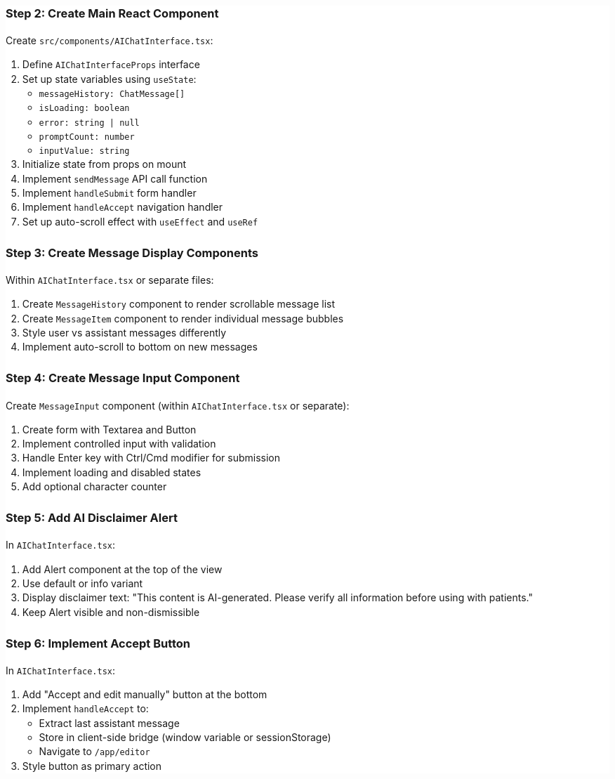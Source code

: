 ### Step 2: Create Main React Component

Create `src/components/AIChatInterface.tsx`:

1. Define `AIChatInterfaceProps` interface
2. Set up state variables using `useState`:
   - `messageHistory: ChatMessage[]`
   - `isLoading: boolean`
   - `error: string | null`
   - `promptCount: number`
   - `inputValue: string`
3. Initialize state from props on mount
4. Implement `sendMessage` API call function
5. Implement `handleSubmit` form handler
6. Implement `handleAccept` navigation handler
7. Set up auto-scroll effect with `useEffect` and `useRef`

### Step 3: Create Message Display Components

Within `AIChatInterface.tsx` or separate files:

1. Create `MessageHistory` component to render scrollable message list
2. Create `MessageItem` component to render individual message bubbles
3. Style user vs assistant messages differently
4. Implement auto-scroll to bottom on new messages

### Step 4: Create Message Input Component

Create `MessageInput` component (within `AIChatInterface.tsx` or separate):

1. Create form with Textarea and Button
2. Implement controlled input with validation
3. Handle Enter key with Ctrl/Cmd modifier for submission
4. Implement loading and disabled states
5. Add optional character counter

### Step 5: Add AI Disclaimer Alert

In `AIChatInterface.tsx`:

1. Add Alert component at the top of the view
2. Use default or info variant
3. Display disclaimer text: "This content is AI-generated. Please verify all information before using with patients."
4. Keep Alert visible and non-dismissible

### Step 6: Implement Accept Button

In `AIChatInterface.tsx`:

1. Add "Accept and edit manually" button at the bottom
2. Implement `handleAccept` to:
   - Extract last assistant message
   - Store in client-side bridge (window variable or sessionStorage)
   - Navigate to `/app/editor`
3. Style button as primary action
